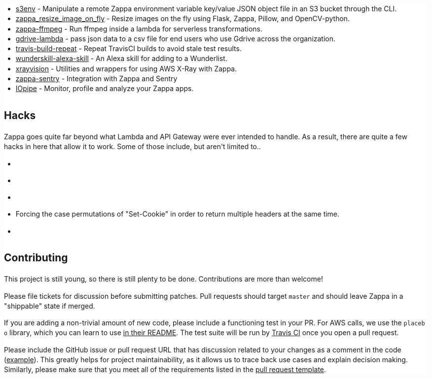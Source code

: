* [s3env](https://github.com/cameronmaske/s3env) - Manipulate a remote Zappa environment variable key/value JSON object file in an S3 bucket through the CLI.
* [zappa_resize_image_on_fly](https://github.com/wobeng/zappa_resize_image_on_fly) - Resize images on the fly using Flask, Zappa, Pillow, and OpenCV-python.
* [zappa-ffmpeg](https://github.com/ubergarm/zappa-ffmpeg) - Run ffmpeg inside a lambda for serverless transformations.
* [gdrive-lambda](https://github.com/richiverse/gdrive-lambda) - pass json data to a csv file for end users who use Gdrive across the organization.
* [travis-build-repeat](https://github.com/bcongdon/travis-build-repeat) - Repeat TravisCI builds to avoid stale test results.
* [wunderskill-alexa-skill](https://github.com/mcrowson/wunderlist-alexa-skill) - An Alexa skill for adding to a Wunderlist.
* [xrayvision](https://github.com/mathom/xrayvision) - Utilities and wrappers for using AWS X-Ray with Zappa.
* [zappa-sentry](https://github.com/jneves/zappa-sentry) - Integration with Zappa and Sentry
* [IOpipe](https://github.com/iopipe/iopipe-python#zappa) - Monitor, profile and analyze your Zappa apps.

## Hacks

Zappa goes quite far beyond what Lambda and API Gateway were ever intended to handle. As a result, there are quite a few hacks in here that allow it to work. Some of those include, but aren't limited to..

* ~~~Using VTL to map body, headers, method, params and query strings into JSON, and then turning that into valid WSGI.~~~
* ~~~Attaching response codes to response bodies, Base64 encoding the whole thing, using that as a regex to route the response code, decoding the body in VTL, and mapping the response body to that.~~~
* ~~~Packing and _Base58_ encoding multiple cookies into a single cookie because we can only map one kind.~~~
* Forcing the case permutations of "Set-Cookie" in order to return multiple headers at the same time.
* ~~~Turning cookie-setting 301/302 responses into 200 responses with HTML redirects, because we have no way to set headers on redirects.~~~

## Contributing

This project is still young, so there is still plenty to be done. Contributions are more than welcome!

Please file tickets for discussion before submitting patches. Pull requests should target `master` and should leave Zappa in a "shippable" state if merged.

If you are adding a non-trivial amount of new code, please include a functioning test in your PR. For AWS calls, we use the `placebo` library, which you can learn to use [in their README](https://github.com/garnaat/placebo#usage-as-a-decorator). The test suite will be run by [Travis CI](https://travis-ci.org/Miserlou/Zappa) once you open a pull request.

Please include the GitHub issue or pull request URL that has discussion related to your changes as a comment in the code ([example](https://github.com/Miserlou/Zappa/blob/fae2925431b820eaedf088a632022e4120a29f89/zappa/zappa.py#L241-L243)). This greatly helps for project maintainability, as it allows us to trace back use cases and explain decision making. Similarly, please make sure that you meet all of the requirements listed in the [pull request template](https://raw.githubusercontent.com/Miserlou/Zappa/master/.github/PULL_REQUEST_TEMPLATE.md).
